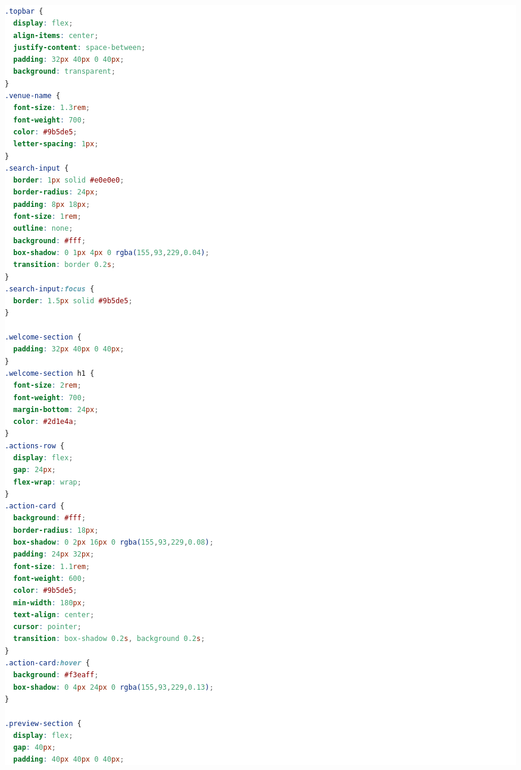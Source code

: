 ```css
.topbar {
  display: flex;
  align-items: center;
  justify-content: space-between;
  padding: 32px 40px 0 40px;
  background: transparent;
}
.venue-name {
  font-size: 1.3rem;
  font-weight: 700;
  color: #9b5de5;
  letter-spacing: 1px;
}
.search-input {
  border: 1px solid #e0e0e0;
  border-radius: 24px;
  padding: 8px 18px;
  font-size: 1rem;
  outline: none;
  background: #fff;
  box-shadow: 0 1px 4px 0 rgba(155,93,229,0.04);
  transition: border 0.2s;
}
.search-input:focus {
  border: 1.5px solid #9b5de5;
}

.welcome-section {
  padding: 32px 40px 0 40px;
}
.welcome-section h1 {
  font-size: 2rem;
  font-weight: 700;
  margin-bottom: 24px;
  color: #2d1e4a;
}
.actions-row {
  display: flex;
  gap: 24px;
  flex-wrap: wrap;
}
.action-card {
  background: #fff;
  border-radius: 18px;
  box-shadow: 0 2px 16px 0 rgba(155,93,229,0.08);
  padding: 24px 32px;
  font-size: 1.1rem;
  font-weight: 600;
  color: #9b5de5;
  min-width: 180px;
  text-align: center;
  cursor: pointer;
  transition: box-shadow 0.2s, background 0.2s;
}
.action-card:hover {
  background: #f3eaff;
  box-shadow: 0 4px 24px 0 rgba(155,93,229,0.13);
}

.preview-section {
  display: flex;
  gap: 40px;
  padding: 40px 40px 0 40px;
```